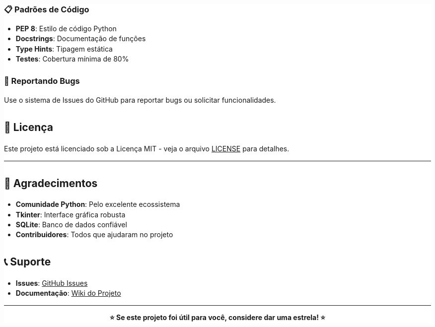 ### 📋 Padrões de Código

- **PEP 8**: Estilo de código Python
- **Docstrings**: Documentação de funções
- **Type Hints**: Tipagem estática
- **Testes**: Cobertura mínima de 80%

### 🐛 Reportando Bugs

Use o sistema de Issues do GitHub para reportar bugs ou solicitar funcionalidades.

## 📄 Licença

Este projeto está licenciado sob a Licença MIT - veja o arquivo [LICENSE](LICENSE) para detalhes.

---

## 🎉 Agradecimentos

- **Comunidade Python**: Pelo excelente ecossistema
- **Tkinter**: Interface gráfica robusta
- **SQLite**: Banco de dados confiável
- **Contribuidores**: Todos que ajudaram no projeto

## 📞 Suporte

- **Issues**: [GitHub Issues](https://github.com/MuketaUeda/urna-eletronica/issues)
- **Documentação**: [Wiki do Projeto](https://github.com/MuketaUeda/urna-eletronica/wiki)

---

<div align="center">

**⭐ Se este projeto foi útil para você, considere dar uma estrela! ⭐**

</div>
